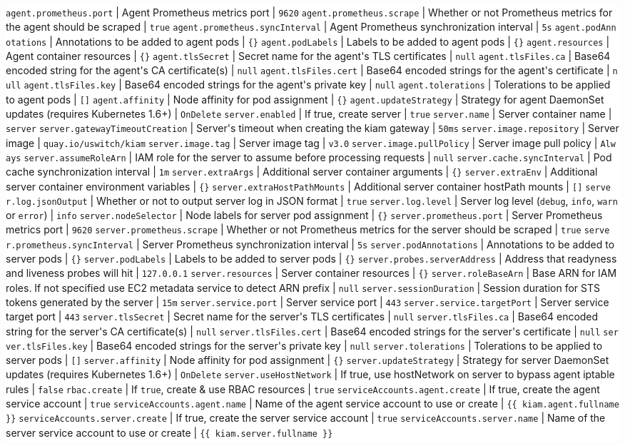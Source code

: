 `agent.prometheus.port` | Agent Prometheus metrics port | `9620`
`agent.prometheus.scrape` | Whether or not Prometheus metrics for the agent should be scraped | `true`
`agent.prometheus.syncInterval` | Agent Prometheus synchronization interval | `5s`
`agent.podAnnotations` | Annotations to be added to agent pods | `{}`
`agent.podLabels` | Labels to be added to agent pods | `{}`
`agent.resources` | Agent container resources | `{}`
`agent.tlsSecret` | Secret name for the agent's TLS certificates | `null`
`agent.tlsFiles.ca` | Base64 encoded string for the agent's CA certificate(s) | `null`
`agent.tlsFiles.cert` | Base64 encoded strings for the agent's certificate | `null`
`agent.tlsFiles.key` | Base64 encoded strings for the agent's private key | `null`
`agent.tolerations` | Tolerations to be applied to agent pods | `[]`
`agent.affinity` | Node affinity for pod assignment | `{}`
`agent.updateStrategy` | Strategy for agent DaemonSet updates (requires Kubernetes 1.6+) | `OnDelete`
`server.enabled` | If true, create server | `true`
`server.name` | Server container name | `server`
`server.gatewayTimeoutCreation` | Server's timeout when creating the kiam gateway | `50ms`
`server.image.repository` | Server image | `quay.io/uswitch/kiam`
`server.image.tag` | Server image tag | `v3.0`
`server.image.pullPolicy` | Server image pull policy | `Always`
`server.assumeRoleArn` | IAM role for the server to assume before processing requests | `null`
`server.cache.syncInterval` | Pod cache synchronization interval | `1m`
`server.extraArgs` | Additional server container arguments | `{}`
`server.extraEnv` | Additional server container environment variables | `{}`
`server.extraHostPathMounts` | Additional server container hostPath mounts | `[]`
`server.log.jsonOutput` | Whether or not to output server log in JSON format | `true`
`server.log.level` | Server log level (`debug`, `info`, `warn` or `error`) | `info`
`server.nodeSelector` | Node labels for server pod assignment | `{}`
`server.prometheus.port` | Server Prometheus metrics port | `9620`
`server.prometheus.scrape` | Whether or not Prometheus metrics for the server should be scraped | `true`
`server.prometheus.syncInterval` | Server Prometheus synchronization interval | `5s`
`server.podAnnotations` | Annotations to be added to server pods | `{}`
`server.podLabels` | Labels to be added to server pods | `{}`
`server.probes.serverAddress` | Address that readyness and liveness probes will hit | `127.0.0.1`
`server.resources` | Server container resources | `{}`
`server.roleBaseArn` | Base ARN for IAM roles. If not specified use EC2 metadata service to detect ARN prefix | `null`
`server.sessionDuration` | Session duration for STS tokens generated by the server | `15m`
`server.service.port` | Server service port | `443`
`server.service.targetPort` | Server service target port | `443`
`server.tlsSecret` | Secret name for the server's TLS certificates | `null`
`server.tlsFiles.ca` | Base64 encoded string for the server's CA certificate(s) | `null`
`server.tlsFiles.cert` | Base64 encoded strings for the server's certificate | `null`
`server.tlsFiles.key` | Base64 encoded strings for the server's private key | `null`
`server.tolerations` | Tolerations to be applied to server pods | `[]`
`server.affinity` | Node affinity for pod assignment | `{}`
`server.updateStrategy` | Strategy for server DaemonSet updates (requires Kubernetes 1.6+) | `OnDelete`
`server.useHostNetwork` | If true, use hostNetwork on server to bypass agent iptable rules | `false`
`rbac.create` | If `true`, create & use RBAC resources | `true`
`serviceAccounts.agent.create` | If true, create the agent service account | `true`
`serviceAccounts.agent.name` | Name of the agent service account to use or create | `{{ kiam.agent.fullname }}`
`serviceAccounts.server.create` | If true, create the server service account | `true`
`serviceAccounts.server.name` | Name of the server service account to use or create | `{{ kiam.server.fullname }}`
